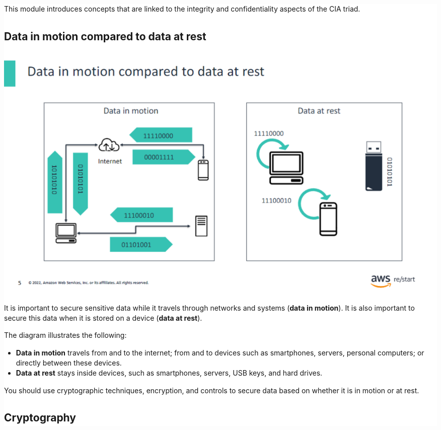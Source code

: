 
This module introduces concepts that are linked to the integrity and confidentiality aspects of the CIA triad.

## Data in motion compared to data at rest

![Data in motion compared to data at rest](../../../assets/security/data_security/data_motion.png)

It is important to secure sensitive data while it travels through networks and systems (**data in motion**). It is also important to secure this data when it is stored on a device (**data at rest**).

The diagram illustrates the following:

- **Data in motion** travels from and to the internet; from and to devices such as smartphones, servers, personal computers; or directly between these devices.
- **Data at rest** stays inside devices, such as smartphones, servers, USB keys, and hard drives.

You should use cryptographic techniques, encryption, and controls to secure data based on whether it is in motion or at rest.

## Cryptography
